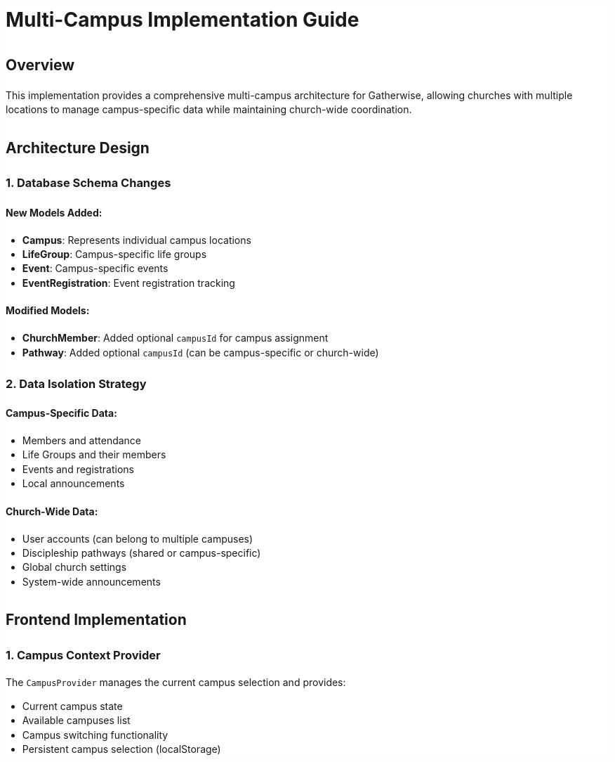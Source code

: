 # Multi-Campus Implementation Guide

## Overview

This implementation provides a comprehensive multi-campus architecture for Gatherwise, allowing churches with multiple locations to manage campus-specific data while maintaining church-wide coordination.

## Architecture Design

### 1. Database Schema Changes

#### New Models Added:

- **Campus**: Represents individual campus locations
- **LifeGroup**: Campus-specific life groups
- **Event**: Campus-specific events
- **EventRegistration**: Event registration tracking

#### Modified Models:

- **ChurchMember**: Added optional `campusId` for campus assignment
- **Pathway**: Added optional `campusId` (can be campus-specific or church-wide)

### 2. Data Isolation Strategy

#### Campus-Specific Data:

- Members and attendance
- Life Groups and their members
- Events and registrations
- Local announcements

#### Church-Wide Data:

- User accounts (can belong to multiple campuses)
- Discipleship pathways (shared or campus-specific)
- Global church settings
- System-wide announcements

## Frontend Implementation

### 1. Campus Context Provider

The `CampusProvider` manages the current campus selection and provides:

- Current campus state
- Available campuses list
- Campus switching functionality
- Persistent campus selection (localStorage)
